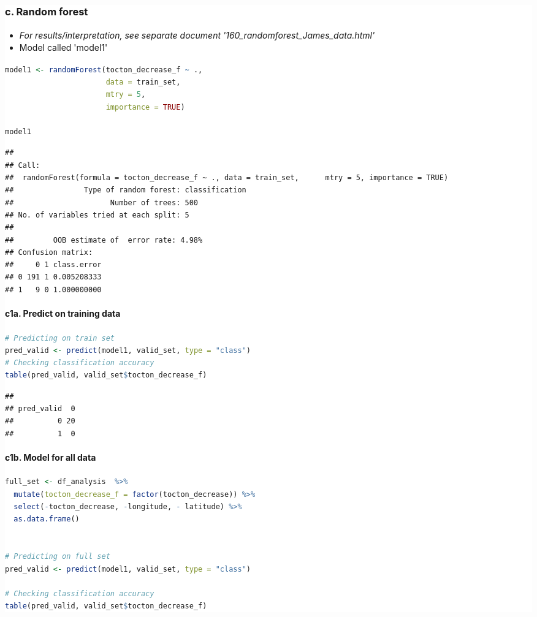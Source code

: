 
### c. Random forest  
* *For results/interpretation, see separate document '160_randomforest_James_data.html'*  
* Model called 'model1'

```r
model1 <- randomForest(tocton_decrease_f ~ ., 
                       data = train_set, 
                       mtry = 5,
                       importance = TRUE)

model1
```

```
## 
## Call:
##  randomForest(formula = tocton_decrease_f ~ ., data = train_set,      mtry = 5, importance = TRUE) 
##                Type of random forest: classification
##                      Number of trees: 500
## No. of variables tried at each split: 5
## 
##         OOB estimate of  error rate: 4.98%
## Confusion matrix:
##     0 1 class.error
## 0 191 1 0.005208333
## 1   9 0 1.000000000
```


#### c1a. Predict on training data

```r
# Predicting on train set
pred_valid <- predict(model1, valid_set, type = "class")
# Checking classification accuracy
table(pred_valid, valid_set$tocton_decrease_f)  
```

```
##           
## pred_valid  0
##          0 20
##          1  0
```


#### c1b. Model for all data    

```r
full_set <- df_analysis  %>% 
  mutate(tocton_decrease_f = factor(tocton_decrease)) %>%
  select(-tocton_decrease, -longitude, - latitude) %>%
  as.data.frame()


# Predicting on full set
pred_valid <- predict(model1, valid_set, type = "class")

# Checking classification accuracy
table(pred_valid, valid_set$tocton_decrease_f)  
```
